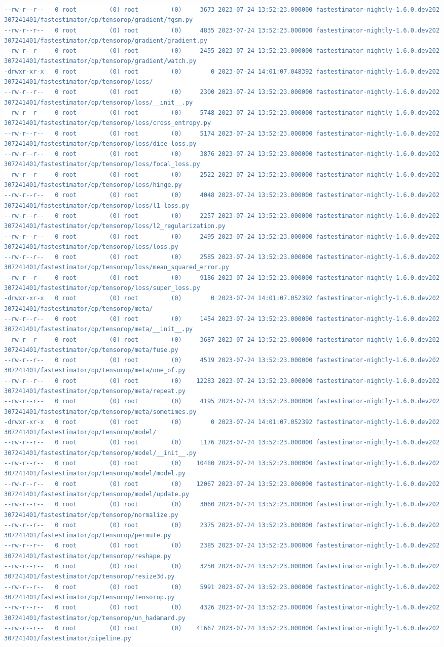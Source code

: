 ```diff
--rw-r--r--   0 root         (0) root         (0)     3673 2023-07-24 13:52:23.000000 fastestimator-nightly-1.6.0.dev202307241401/fastestimator/op/tensorop/gradient/fgsm.py
--rw-r--r--   0 root         (0) root         (0)     4835 2023-07-24 13:52:23.000000 fastestimator-nightly-1.6.0.dev202307241401/fastestimator/op/tensorop/gradient/gradient.py
--rw-r--r--   0 root         (0) root         (0)     2455 2023-07-24 13:52:23.000000 fastestimator-nightly-1.6.0.dev202307241401/fastestimator/op/tensorop/gradient/watch.py
-drwxr-xr-x   0 root         (0) root         (0)        0 2023-07-24 14:01:07.048392 fastestimator-nightly-1.6.0.dev202307241401/fastestimator/op/tensorop/loss/
--rw-r--r--   0 root         (0) root         (0)     2300 2023-07-24 13:52:23.000000 fastestimator-nightly-1.6.0.dev202307241401/fastestimator/op/tensorop/loss/__init__.py
--rw-r--r--   0 root         (0) root         (0)     5748 2023-07-24 13:52:23.000000 fastestimator-nightly-1.6.0.dev202307241401/fastestimator/op/tensorop/loss/cross_entropy.py
--rw-r--r--   0 root         (0) root         (0)     5174 2023-07-24 13:52:23.000000 fastestimator-nightly-1.6.0.dev202307241401/fastestimator/op/tensorop/loss/dice_loss.py
--rw-r--r--   0 root         (0) root         (0)     3876 2023-07-24 13:52:23.000000 fastestimator-nightly-1.6.0.dev202307241401/fastestimator/op/tensorop/loss/focal_loss.py
--rw-r--r--   0 root         (0) root         (0)     2522 2023-07-24 13:52:23.000000 fastestimator-nightly-1.6.0.dev202307241401/fastestimator/op/tensorop/loss/hinge.py
--rw-r--r--   0 root         (0) root         (0)     4048 2023-07-24 13:52:23.000000 fastestimator-nightly-1.6.0.dev202307241401/fastestimator/op/tensorop/loss/l1_loss.py
--rw-r--r--   0 root         (0) root         (0)     2257 2023-07-24 13:52:23.000000 fastestimator-nightly-1.6.0.dev202307241401/fastestimator/op/tensorop/loss/l2_regularization.py
--rw-r--r--   0 root         (0) root         (0)     2495 2023-07-24 13:52:23.000000 fastestimator-nightly-1.6.0.dev202307241401/fastestimator/op/tensorop/loss/loss.py
--rw-r--r--   0 root         (0) root         (0)     2585 2023-07-24 13:52:23.000000 fastestimator-nightly-1.6.0.dev202307241401/fastestimator/op/tensorop/loss/mean_squared_error.py
--rw-r--r--   0 root         (0) root         (0)     9186 2023-07-24 13:52:23.000000 fastestimator-nightly-1.6.0.dev202307241401/fastestimator/op/tensorop/loss/super_loss.py
-drwxr-xr-x   0 root         (0) root         (0)        0 2023-07-24 14:01:07.052392 fastestimator-nightly-1.6.0.dev202307241401/fastestimator/op/tensorop/meta/
--rw-r--r--   0 root         (0) root         (0)     1454 2023-07-24 13:52:23.000000 fastestimator-nightly-1.6.0.dev202307241401/fastestimator/op/tensorop/meta/__init__.py
--rw-r--r--   0 root         (0) root         (0)     3687 2023-07-24 13:52:23.000000 fastestimator-nightly-1.6.0.dev202307241401/fastestimator/op/tensorop/meta/fuse.py
--rw-r--r--   0 root         (0) root         (0)     4519 2023-07-24 13:52:23.000000 fastestimator-nightly-1.6.0.dev202307241401/fastestimator/op/tensorop/meta/one_of.py
--rw-r--r--   0 root         (0) root         (0)    12283 2023-07-24 13:52:23.000000 fastestimator-nightly-1.6.0.dev202307241401/fastestimator/op/tensorop/meta/repeat.py
--rw-r--r--   0 root         (0) root         (0)     4195 2023-07-24 13:52:23.000000 fastestimator-nightly-1.6.0.dev202307241401/fastestimator/op/tensorop/meta/sometimes.py
-drwxr-xr-x   0 root         (0) root         (0)        0 2023-07-24 14:01:07.052392 fastestimator-nightly-1.6.0.dev202307241401/fastestimator/op/tensorop/model/
--rw-r--r--   0 root         (0) root         (0)     1176 2023-07-24 13:52:23.000000 fastestimator-nightly-1.6.0.dev202307241401/fastestimator/op/tensorop/model/__init__.py
--rw-r--r--   0 root         (0) root         (0)    10480 2023-07-24 13:52:23.000000 fastestimator-nightly-1.6.0.dev202307241401/fastestimator/op/tensorop/model/model.py
--rw-r--r--   0 root         (0) root         (0)    12067 2023-07-24 13:52:23.000000 fastestimator-nightly-1.6.0.dev202307241401/fastestimator/op/tensorop/model/update.py
--rw-r--r--   0 root         (0) root         (0)     3060 2023-07-24 13:52:23.000000 fastestimator-nightly-1.6.0.dev202307241401/fastestimator/op/tensorop/normalize.py
--rw-r--r--   0 root         (0) root         (0)     2375 2023-07-24 13:52:23.000000 fastestimator-nightly-1.6.0.dev202307241401/fastestimator/op/tensorop/permute.py
--rw-r--r--   0 root         (0) root         (0)     2385 2023-07-24 13:52:23.000000 fastestimator-nightly-1.6.0.dev202307241401/fastestimator/op/tensorop/reshape.py
--rw-r--r--   0 root         (0) root         (0)     3250 2023-07-24 13:52:23.000000 fastestimator-nightly-1.6.0.dev202307241401/fastestimator/op/tensorop/resize3d.py
--rw-r--r--   0 root         (0) root         (0)     5991 2023-07-24 13:52:23.000000 fastestimator-nightly-1.6.0.dev202307241401/fastestimator/op/tensorop/tensorop.py
--rw-r--r--   0 root         (0) root         (0)     4326 2023-07-24 13:52:23.000000 fastestimator-nightly-1.6.0.dev202307241401/fastestimator/op/tensorop/un_hadamard.py
--rw-r--r--   0 root         (0) root         (0)    41667 2023-07-24 13:52:23.000000 fastestimator-nightly-1.6.0.dev202307241401/fastestimator/pipeline.py
```